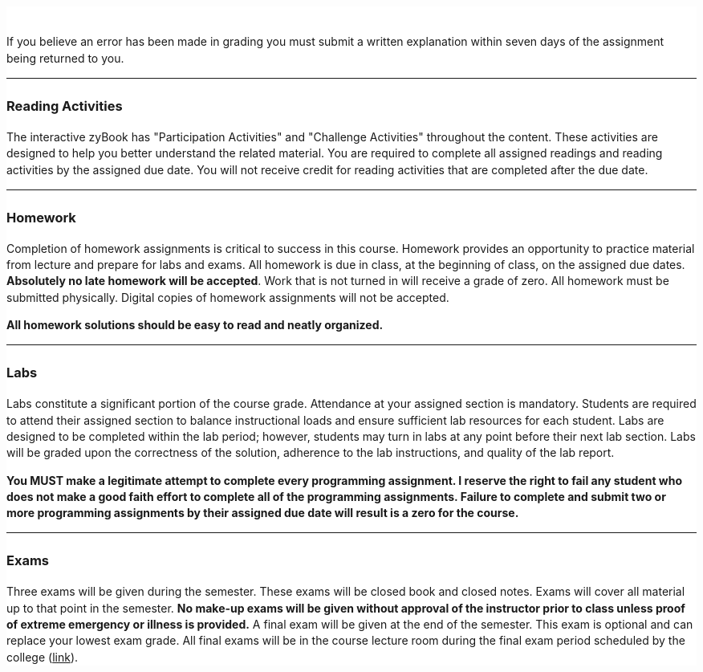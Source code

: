 <br>

If you believe an error has been made in grading you must submit a written explanation within seven days of the assignment being returned to you.

--- --- --- --- --- --- --- --- --- --- --- --- --- --- --- --- --- --- --- --- --- --- --- ---



### Reading Activities

The interactive zyBook has "Participation Activities" and "Challenge Activities" throughout the content. These activities are designed to help you better understand the related material. You are required to complete all assigned readings and reading activities by the assigned due date. You will not receive credit for reading activities that are  completed after the due date.

--- --- --- --- --- --- --- --- --- --- --- --- --- --- --- --- --- --- --- --- --- --- --- --- 



### Homework

Completion of homework assignments is critical to success in this course. Homework provides an opportunity to practice material from lecture and prepare for labs and exams. All homework is due in class, at the beginning of class, on the assigned due dates. **Absolutely no late homework will be accepted**. Work that is not turned in will receive a grade of zero. All homework must be submitted physically. Digital copies of homework assignments will not be accepted.

**All homework solutions should be easy to read and neatly organized.**

--- --- --- --- --- --- --- --- --- --- --- --- --- --- --- --- --- --- --- --- --- --- --- --- 



### Labs

Labs constitute a significant portion of the course grade. Attendance at your assigned section is mandatory. Students are required to attend their assigned section to balance instructional loads and ensure sufficient lab resources for each student. Labs are designed to be completed within the lab period; however, students may turn in labs at any point before their next lab section. Labs will be graded upon the correctness of the solution, adherence to the lab instructions, and quality of the lab report.

**You MUST make a legitimate attempt to complete every programming assignment. I reserve the right to fail any student who does not make a good faith effort to complete all of the programming assignments. Failure to complete and submit two or more programming assignments by their assigned due date will result is a zero for the course.**

--- --- --- --- --- --- --- --- --- --- --- --- --- --- --- --- --- --- --- --- --- --- --- --- 



### Exams

Three exams will be given during the semester. These exams will be closed book and closed notes. Exams will cover all material up to that point in the semester. **No make-up exams will be given without approval of the instructor prior to class unless proof of extreme emergency or illness is provided.** A final exam will be given at the end of the semester. This exam is optional and can replace your lowest exam grade. All final exams will be in the course lecture room during the final exam period scheduled by the college ([link](https://www.ycp.edu/academics/final-exam-schedules/)).
